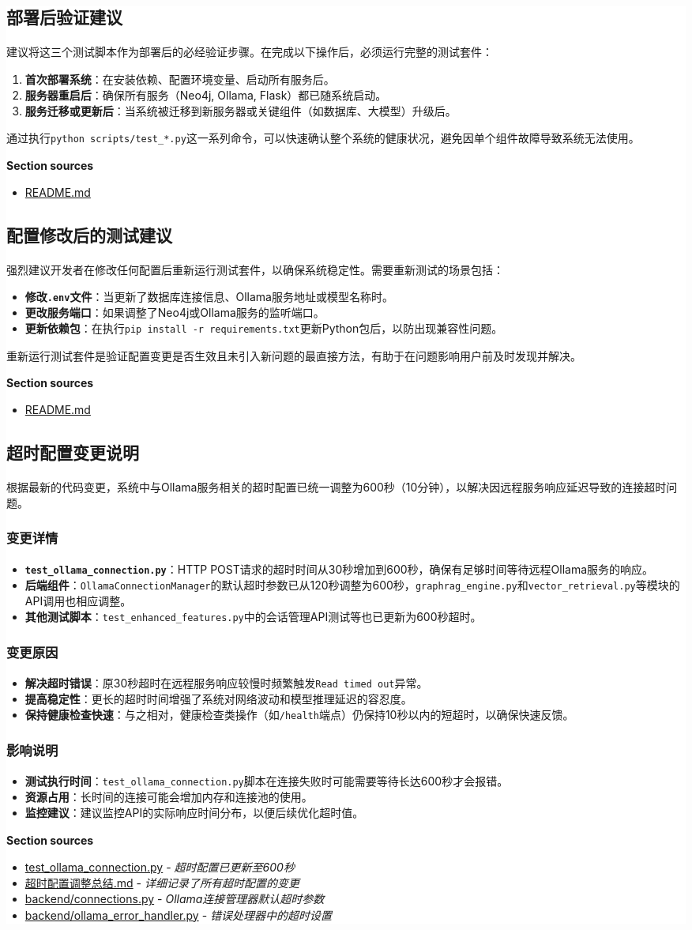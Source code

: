 ## 部署后验证建议

建议将这三个测试脚本作为部署后的必经验证步骤。在完成以下操作后，必须运行完整的测试套件：

1.  **首次部署系统**：在安装依赖、配置环境变量、启动所有服务后。
2.  **服务器重启后**：确保所有服务（Neo4j, Ollama, Flask）都已随系统启动。
3.  **服务迁移或更新后**：当系统被迁移到新服务器或关键组件（如数据库、大模型）升级后。

通过执行`python scripts/test_*.py`这一系列命令，可以快速确认整个系统的健康状况，避免因单个组件故障导致系统无法使用。

**Section sources**
- [README.md](file://README.md#L13-L229)

## 配置修改后的测试建议

强烈建议开发者在修改任何配置后重新运行测试套件，以确保系统稳定性。需要重新测试的场景包括：

- **修改`.env`文件**：当更新了数据库连接信息、Ollama服务地址或模型名称时。
- **更改服务端口**：如果调整了Neo4j或Ollama服务的监听端口。
- **更新依赖包**：在执行`pip install -r requirements.txt`更新Python包后，以防出现兼容性问题。

重新运行测试套件是验证配置变更是否生效且未引入新问题的最直接方法，有助于在问题影响用户前及时发现并解决。

**Section sources**
- [README.md](file://README.md#L248-L252)

## 超时配置变更说明

根据最新的代码变更，系统中与Ollama服务相关的超时配置已统一调整为600秒（10分钟），以解决因远程服务响应延迟导致的连接超时问题。

### 变更详情

- **`test_ollama_connection.py`**：HTTP POST请求的超时时间从30秒增加到600秒，确保有足够时间等待远程Ollama服务的响应。
- **后端组件**：`OllamaConnectionManager`的默认超时参数已从120秒调整为600秒，`graphrag_engine.py`和`vector_retrieval.py`等模块的API调用也相应调整。
- **其他测试脚本**：`test_enhanced_features.py`中的会话管理API测试等也已更新为600秒超时。

### 变更原因

- **解决超时错误**：原30秒超时在远程服务响应较慢时频繁触发`Read timed out`异常。
- **提高稳定性**：更长的超时时间增强了系统对网络波动和模型推理延迟的容忍度。
- **保持健康检查快速**：与之相对，健康检查类操作（如`/health`端点）仍保持10秒以内的短超时，以确保快速反馈。

### 影响说明

- **测试执行时间**：`test_ollama_connection.py`脚本在连接失败时可能需要等待长达600秒才会报错。
- **资源占用**：长时间的连接可能会增加内存和连接池的使用。
- **监控建议**：建议监控API的实际响应时间分布，以便后续优化超时值。

**Section sources**
- [test_ollama_connection.py](file://scripts/test_ollama_connection.py#L35) - *超时配置已更新至600秒*
- [超时配置调整总结.md](file://超时配置调整总结.md) - *详细记录了所有超时配置的变更*
- [backend/connections.py](file://backend/connections.py#L167) - *Ollama连接管理器默认超时参数*
- [backend/ollama_error_handler.py](file://backend/ollama_error_handler.py#L132) - *错误处理器中的超时设置*
